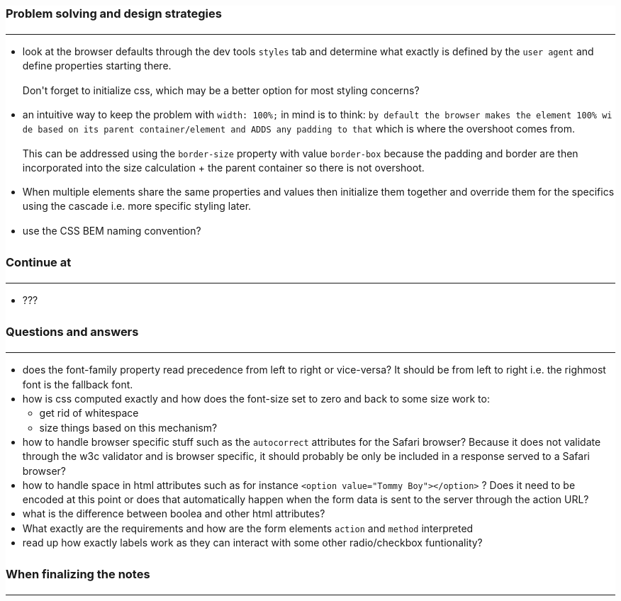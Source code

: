

### Problem solving and design strategies

---

- look at the browser defaults through the dev tools `styles` tab and determine what exactly is defined by the `user agent` and define properties starting there.

  Don't forget to initialize css, which may be a better option for most styling concerns?

- an intuitive way to keep the problem with  `width: 100%;`  in mind is to think: `by default the browser makes the element 100% wide based on its parent container/element and ADDS any padding to that` which is where the overshoot comes from.

  This can be addressed using the `border-size` property with value `border-box` because the padding and border are then incorporated into the size calculation + the parent container so there is not overshoot.

- When multiple elements share the same properties and values then initialize them together and override them for the specifics using the cascade i.e. more specific styling later.

- use the CSS BEM naming convention?



### Continue at

---

- ???



### Questions and answers

---

- does the font-family property read precedence from left to right or vice-versa?
  It should be from left to right i.e. the righmost font is the fallback font.
- how is css computed exactly and how does the font-size set to zero and back to some size work to:
  - get rid of whitespace
  - size things based on this mechanism?
- how to handle browser specific stuff such as the `autocorrect` attributes for the Safari browser?
  Because it does not validate through the w3c validator and is browser specific, it should probably be only be included in a response served to a Safari browser?
- how to handle space in html attributes such as for instance `<option value="Tommy Boy"></option>` ?
  Does it need to be encoded at this point or does that automatically happen when the form data is sent to the server through the action URL?
- what is the difference between boolea and other html attributes?
- What exactly are the requirements and how are the form elements `action` and `method` interpreted
- read up how exactly labels work as they can interact with some other radio/checkbox funtionality?



### When finalizing the notes

---